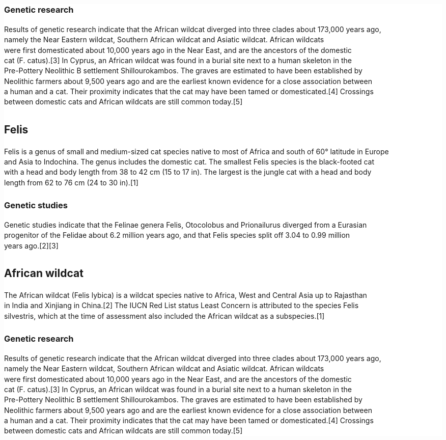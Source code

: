 ### Genetic research
Results of genetic research indicate that the African wildcat diverged into three clades about 173,000 years ago,  
 namely the Near Eastern wildcat, Southern African wildcat and Asiatic wildcat. African wildcats  
  were first domesticated about 10,000 years ago in the Near East, and are the ancestors of the domestic  
   cat (F. catus).[3] In Cyprus, an African wildcat was found in a burial site next to a human skeleton in the  
    Pre-Pottery Neolithic B settlement Shillourokambos. The graves are estimated to have been established by  
     Neolithic farmers about 9,500 years ago and are the earliest known evidence for a close association between  
      a human and a cat. Their proximity indicates that the cat may have been tamed or domesticated.[4] Crossings  
       between domestic cats and African wildcats are still common today.[5]
       
## Felis 

Felis is a genus of small and medium-sized cat species native to most of Africa and south of 60° latitude in Europe  
 and Asia to Indochina. The genus includes the domestic cat. The smallest Felis species is the black-footed cat  
  with a head and body length from 38 to 42 cm (15 to 17 in). The largest is the jungle cat with a head and body  
   length from 62 to 76 cm (24 to 30 in).[1]  
   
### Genetic studies  
Genetic studies indicate that the Felinae genera Felis, Otocolobus and Prionailurus diverged from a Eurasian  
 progenitor of the Felidae about 6.2 million years ago, and that Felis species split off 3.04 to 0.99 million  
  years ago.[2][3]  

## African wildcat  

The African wildcat (Felis lybica) is a wildcat species native to Africa, West and Central Asia up to Rajasthan  
 in India and Xinjiang in China.[2] The IUCN Red List status Least Concern is attributed to the species Felis  
  silvestris, which at the time of assessment also included the African wildcat as a subspecies.[1]
  
### Genetic research
Results of genetic research indicate that the African wildcat diverged into three clades about 173,000 years ago,  
 namely the Near Eastern wildcat, Southern African wildcat and Asiatic wildcat. African wildcats  
  were first domesticated about 10,000 years ago in the Near East, and are the ancestors of the domestic  
   cat (F. catus).[3] In Cyprus, an African wildcat was found in a burial site next to a human skeleton in the  
    Pre-Pottery Neolithic B settlement Shillourokambos. The graves are estimated to have been established by  
     Neolithic farmers about 9,500 years ago and are the earliest known evidence for a close association between  
      a human and a cat. Their proximity indicates that the cat may have been tamed or domesticated.[4] Crossings  
       between domestic cats and African wildcats are still common today.[5]

